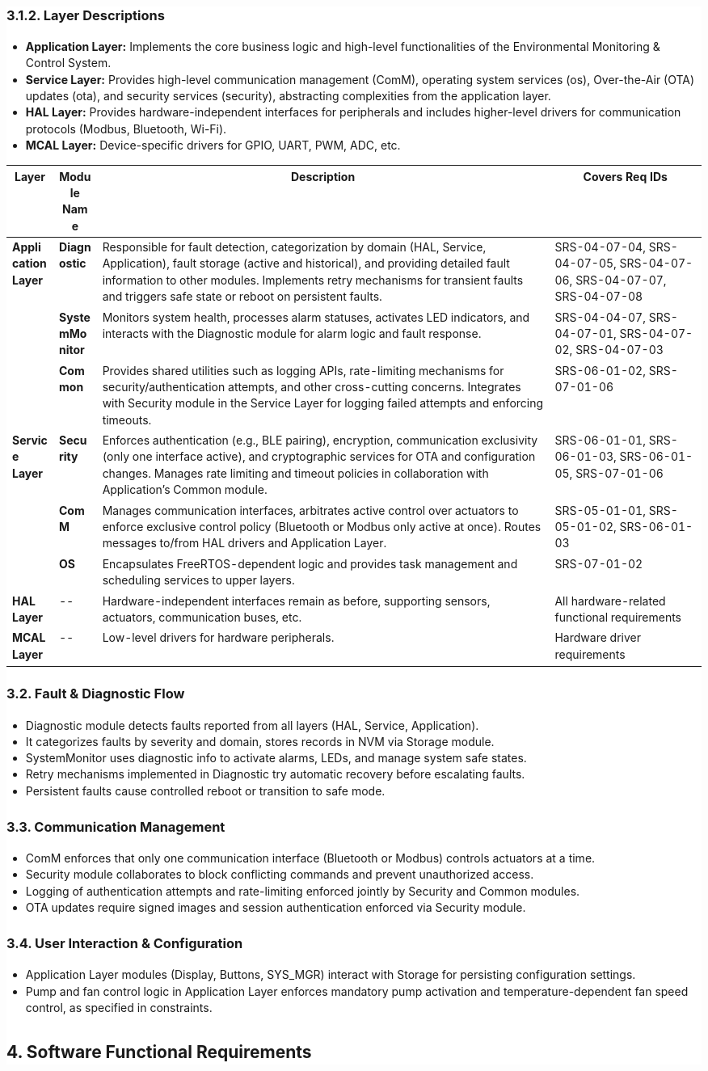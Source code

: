 ### **3.1.2. Layer Descriptions**

* **Application Layer:** Implements the core business logic and high-level functionalities of the Environmental Monitoring & Control System.  
* **Service Layer:** Provides high-level communication management (ComM), operating system services (os), Over-the-Air (OTA) updates (ota), and security services (security), abstracting complexities from the application layer.  
* **HAL Layer:** Provides hardware-independent interfaces for peripherals and includes higher-level drivers for communication protocols (Modbus, Bluetooth, Wi-Fi).  
* **MCAL Layer:** Device-specific drivers for GPIO, UART, PWM, ADC, etc.

| Layer                 | Module Name       | Description                                                                                                                                                                                                                                     | Covers Req IDs                                                                 |
|----------------------|-------------------|-------------------------------------------------------------------------------------------------------------------------------------------------------------------------------------------------------------------------------------------------|---------------------------------------------------------------------------------|
| **Application Layer**| **Diagnostic**     | Responsible for fault detection, categorization by domain (HAL, Service, Application), fault storage (active and historical), and providing detailed fault information to other modules. Implements retry mechanisms for transient faults and triggers safe state or reboot on persistent faults. | SRS-04-07-04, SRS-04-07-05, SRS-04-07-06, SRS-04-07-07, SRS-04-07-08            |
|                      | **SystemMonitor**  | Monitors system health, processes alarm statuses, activates LED indicators, and interacts with the Diagnostic module for alarm logic and fault response.                                                                                        | SRS-04-04-07, SRS-04-07-01, SRS-04-07-02, SRS-04-07-03                          |
|                      | **Common**         | Provides shared utilities such as logging APIs, rate-limiting mechanisms for security/authentication attempts, and other cross-cutting concerns. Integrates with Security module in the Service Layer for logging failed attempts and enforcing timeouts. | SRS-06-01-02, SRS-07-01-06                                                      |
| **Service Layer**    | **Security**       | Enforces authentication (e.g., BLE pairing), encryption, communication exclusivity (only one interface active), and cryptographic services for OTA and configuration changes. Manages rate limiting and timeout policies in collaboration with Application’s Common module. | SRS-06-01-01, SRS-06-01-03, SRS-06-01-05, SRS-07-01-06                          |
|                      | **ComM**           | Manages communication interfaces, arbitrates active control over actuators to enforce exclusive control policy (Bluetooth or Modbus only active at once). Routes messages to/from HAL drivers and Application Layer.                           | SRS-05-01-01, SRS-05-01-02, SRS-06-01-03                                        |
|                      | **OS**             | Encapsulates FreeRTOS-dependent logic and provides task management and scheduling services to upper layers.                                                                                                                                    | SRS-07-01-02                                                                    |
| **HAL Layer**        | *--*        | Hardware-independent interfaces remain as before, supporting sensors, actuators, communication buses, etc.                                                                                                                                    | All hardware-related functional requirements                                    |
| **MCAL Layer**       | *--*        | Low-level drivers for hardware peripherals.                                                                                                                                                                                                   | Hardware driver requirements                                                    |

### **3.2. Fault & Diagnostic Flow**

* Diagnostic module detects faults reported from all layers (HAL, Service, Application).
* It categorizes faults by severity and domain, stores records in NVM via Storage module.
* SystemMonitor uses diagnostic info to activate alarms, LEDs, and manage system safe states.
* Retry mechanisms implemented in Diagnostic try automatic recovery before escalating faults.
* Persistent faults cause controlled reboot or transition to safe mode.

### **3.3. Communication Management**

* ComM enforces that only one communication interface (Bluetooth or Modbus) controls actuators at a time.
* Security module collaborates to block conflicting commands and prevent unauthorized access.
* Logging of authentication attempts and rate-limiting enforced jointly by Security and Common modules.
* OTA updates require signed images and session authentication enforced via Security module.

### **3.4. User Interaction & Configuration**

* Application Layer modules (Display, Buttons, SYS_MGR) interact with Storage for persisting configuration settings.
* Pump and fan control logic in Application Layer enforces mandatory pump activation and temperature-dependent fan speed control, as specified in constraints.

## **4. Software Functional Requirements**
